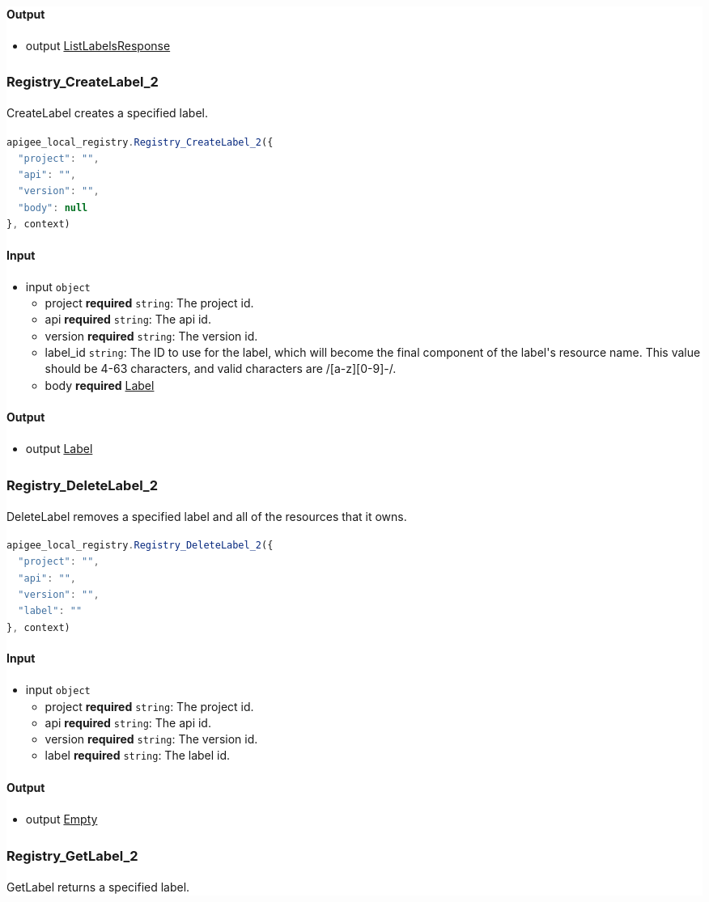#### Output
* output [ListLabelsResponse](#listlabelsresponse)

### Registry_CreateLabel_2
CreateLabel creates a specified label.


```js
apigee_local_registry.Registry_CreateLabel_2({
  "project": "",
  "api": "",
  "version": "",
  "body": null
}, context)
```

#### Input
* input `object`
  * project **required** `string`: The project id.
  * api **required** `string`: The api id.
  * version **required** `string`: The version id.
  * label_id `string`: The ID to use for the label, which will become the final component of the label's resource name. This value should be 4-63 characters, and valid characters are /[a-z][0-9]-/.
  * body **required** [Label](#label)

#### Output
* output [Label](#label)

### Registry_DeleteLabel_2
DeleteLabel removes a specified label and all of the resources that it owns.


```js
apigee_local_registry.Registry_DeleteLabel_2({
  "project": "",
  "api": "",
  "version": "",
  "label": ""
}, context)
```

#### Input
* input `object`
  * project **required** `string`: The project id.
  * api **required** `string`: The api id.
  * version **required** `string`: The version id.
  * label **required** `string`: The label id.

#### Output
* output [Empty](#empty)

### Registry_GetLabel_2
GetLabel returns a specified label.
